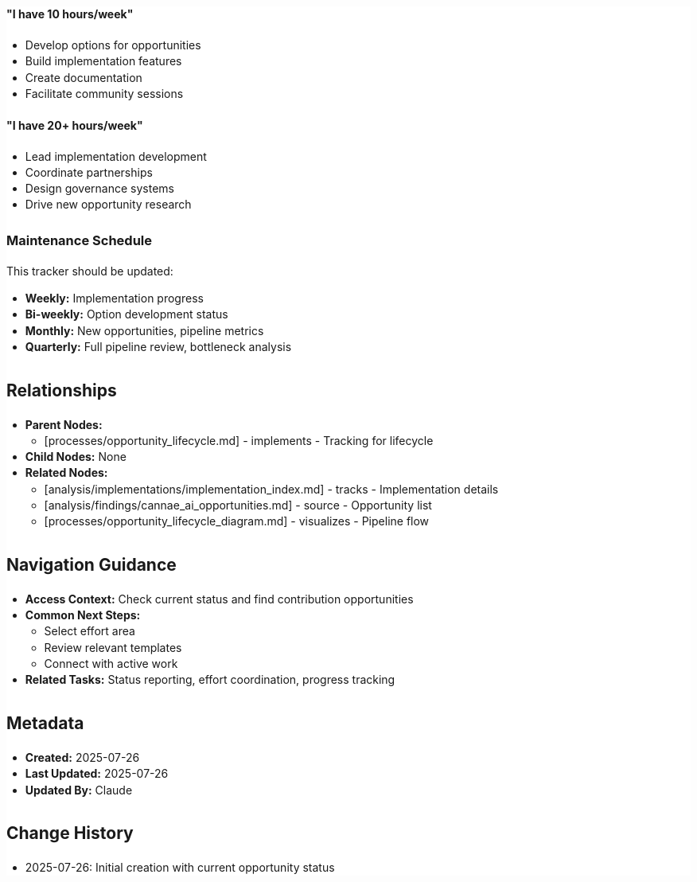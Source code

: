 #### "I have 10 hours/week"
- Develop options for opportunities
- Build implementation features
- Create documentation
- Facilitate community sessions

#### "I have 20+ hours/week"
- Lead implementation development
- Coordinate partnerships
- Design governance systems
- Drive new opportunity research

### Maintenance Schedule

This tracker should be updated:
- **Weekly:** Implementation progress
- **Bi-weekly:** Option development status
- **Monthly:** New opportunities, pipeline metrics
- **Quarterly:** Full pipeline review, bottleneck analysis

## Relationships
- **Parent Nodes:** 
  - [processes/opportunity_lifecycle.md] - implements - Tracking for lifecycle
- **Child Nodes:** None
- **Related Nodes:**
  - [analysis/implementations/implementation_index.md] - tracks - Implementation details
  - [analysis/findings/cannae_ai_opportunities.md] - source - Opportunity list
  - [processes/opportunity_lifecycle_diagram.md] - visualizes - Pipeline flow

## Navigation Guidance
- **Access Context:** Check current status and find contribution opportunities
- **Common Next Steps:** 
  - Select effort area
  - Review relevant templates
  - Connect with active work
- **Related Tasks:** Status reporting, effort coordination, progress tracking

## Metadata
- **Created:** 2025-07-26
- **Last Updated:** 2025-07-26
- **Updated By:** Claude

## Change History
- 2025-07-26: Initial creation with current opportunity status